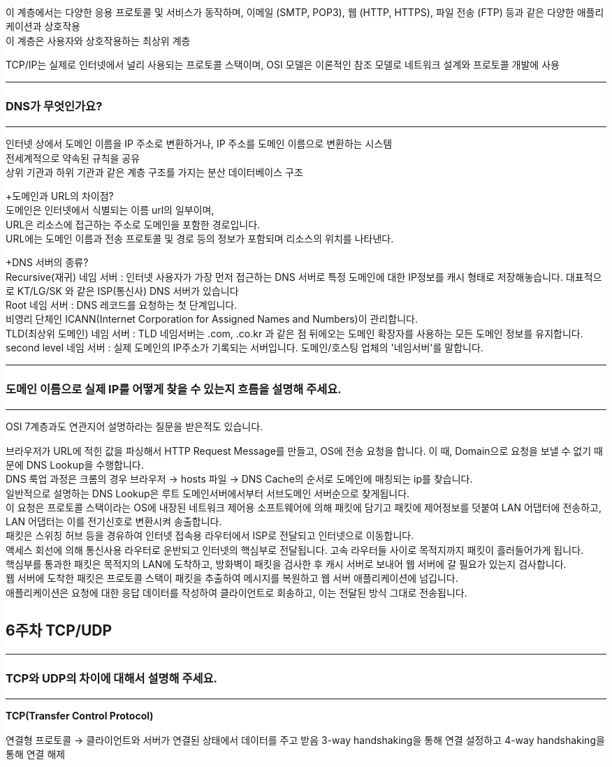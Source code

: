 이 계층에서는 다양한 응용 프로토콜 및 서비스가 동작하며, 이메일 (SMTP, POP3), 웹 (HTTP, HTTPS), 파일 전송 (FTP) 등과 같은 다양한 애플리케이션과 상호작용  
이 계층은 사용자와 상호작용하는 최상위 계층  

TCP/IP는 실제로 인터넷에서 널리 사용되는 프로토콜 스택이며, OSI 모델은 이론적인 참조 모델로 네트워크 설계와 프로토콜 개발에 사용  


---
### DNS가 무엇인가요?
---
인터넷 상에서 도메인 이름을 IP 주소로 변환하거나, IP 주소를 도메인 이름으로 변환하는 시스템  
전세계적으로 약속된 규칙을 공유  
상위 기관과 하위 기관과 같은 계층 구조를 가지는 분산 데이터베이스 구조

+도메인과 URL의 차이점?  
도메인은 인터넷에서 식별되는 이름 url의 일부이며,  
URL은 리소스에 접근하는 주소로 도메인을 포함한 경로입니다.  
URL에는 도메인 이름과 전송 프로토콜 및 경로 등의 정보가 포함되며 리소스의 위치를 나타낸다.

+DNS 서버의 종류?  
Recursive(재귀) 네임 서버 : 인터넷 사용자가 가장 먼저 접근하는 DNS 서버로 특정 도메인에 대한 IP정보를 캐시 형태로 저장해놓습니다.
대표적으로 KT/LG/SK 와 같은 ISP(통신사) DNS 서버가 있습니다  
Root 네임 서버 : DNS 레코드를 요청하는 첫 단계입니다.  
비영리 단체인 ICANN(Internet Corporation for Assigned Names and Numbers)이 관리합니다.  
TLD(최상위 도메인) 네임 서버 : TLD 네임서버는 .com, .co.kr 과 같은 점 뒤에오는 도메인 확장자를 사용하는 모든 도메인 정보를 유지합니다.  
second level 네임 서버 : 실제 도메인의 IP주소가 기록되는 서버입니다. 도메인/호스팅 업체의 '네임서버'를 말합니다.  

---
### 도메인 이름으로 실제 IP를 어떻게 찾을 수 있는지 흐름을 설명해 주세요.
---
OSI 7계층과도 연관지어 설명하라는 질문을 받은적도 있습니다.  

브라우저가 URL에 적힌 값을 파싱해서 HTTP Request Message를 만들고, OS에 전송 요청을 합니다. 
이 때, Domain으로 요청을 보낼 수 없기 때문에 DNS Lookup을 수행합니다.  
DNS 룩업 과정은 크롬의 경우 브라우저 → hosts 파일 → DNS Cache의 순서로 도메인에 매칭되는 ip를 찾습니다.  
일반적으로 설명하는 DNS Lookup은 루트 도메인서버에서부터 서브도메인 서버순으로 찾게됩니다.  
이 요청은 프로토콜 스택이라는 OS에 내장된 네트워크 제어용 소프트웨어에 의해 패킷에 담기고 패킷에 제어정보를 덧붙여 LAN 어댑터에 전송하고, LAN 어댑터는 이를 전기신호로 변환시켜 송출합니다.  
패킷은 스위칭 허브 등을 경유하여 인터넷 접속용 라우터에서 ISP로 전달되고 인터넷으로 이동합니다.  
액세스 회선에 의해 통신사용 라우터로 운반되고 인터넷의 핵심부로 전달됩니다. 고속 라우터들 사이로 목적지까지 패킷이 흘러들어가게 됩니다.  
핵심부를 통과한 패킷은 목적지의 LAN에 도착하고, 방화벽이 패킷을 검사한 후 캐시 서버로 보내어 웹 서버에 갈 필요가 있는지 검사합니다.  
웹 서버에 도착한 패킷은 프로토콜 스택이 패킷을 추출하여 메시지를 복원하고 웹 서버 애플리케이션에 넘깁니다.  
애플리케이션은 요청에 대한 응답 데이터를 작성하여 클라이언트로 회송하고, 이는 전달된 방식 그대로 전송됩니다.  

## 6주차 TCP/UDP
---
### TCP와 UDP의 차이에 대해서 설명해 주세요.
---
**TCP(Transfer Control Protocol)**

연결형 프로토콜 → 클라이언트와 서버가 연결된 상태에서 데이터를 주고 받음
3-way handshaking을 통해 연결 설정하고 4-way handshaking을 통해 연결 해제
